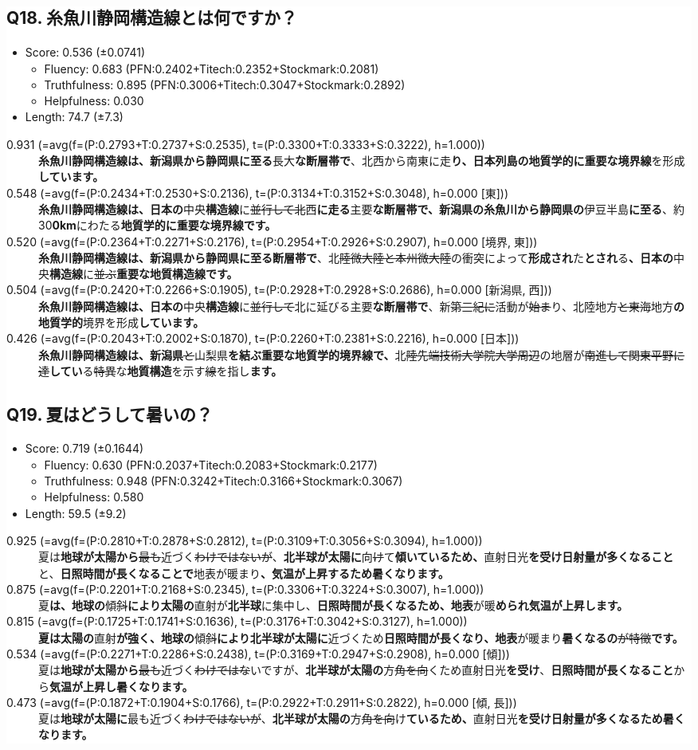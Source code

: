 ## <a name="Q18"></a>Q18. 糸魚川静岡構造線とは何ですか？

- Score: 0.536 (±0.0741)
  - Fluency: 0.683 (PFN:0.2402+Titech:0.2352+Stockmark:0.2081)
  - Truthfulness: 0.895 (PFN:0.3006+Titech:0.3047+Stockmark:0.2892)
  - Helpfulness: 0.030
- Length: 74.7 (±7.3)

<dl>
<dt>0.931 (=avg(f=(P:0.2793+T:0.2737+S:0.2535), t=(P:0.3300+T:0.3333+S:0.3222), h=1.000))</dt>
<dd><b>糸魚川静岡構造線は、新潟県から静岡県に至る</b>長大<b>な断層帯で</b>、北西から南東に走<b>り、日本列島の地質学的に重要な境界線</b>を形成<b>しています。</b></dd>
<dt>0.548 (=avg(f=(P:0.2434+T:0.2530+S:0.2136), t=(P:0.3134+T:0.3152+S:0.3048), h=0.000 [東]))</dt>
<dd><b>糸魚川静岡構造線は、日本の</b>中央<b>構造線</b>に<s>並行して北</s>西<b>に走る</b>主要<b>な断層帯で、新潟県の糸魚川から静岡県の</b>伊豆半島<b>に至る</b>、約30<b>0km</b>にわたる<b>地質学的に重要な境界線です。</b></dd>
<dt>0.520 (=avg(f=(P:0.2364+T:0.2271+S:0.2176), t=(P:0.2954+T:0.2926+S:0.2907), h=0.000 [境界, 東]))</dt>
<dd><b>糸魚川静岡構造線は、新潟県から静岡県に至る断層帯で</b>、北<s>陸微大陸と本州微大陸</s>の衝突によって<b>形成され</b>た<b>とされ</b>る<b>、日本の</b>中央<b>構造線</b>に<s>並ぶ</s><b>重要な地質構造線です。</b></dd>
<dt>0.504 (=avg(f=(P:0.2420+T:0.2266+S:0.1905), t=(P:0.2928+T:0.2928+S:0.2686), h=0.000 [新潟県, 西]))</dt>
<dd><b>糸魚川静岡構造線は、日本の</b>中央<b>構造線</b>に<s>並行して</s>北に延びる主要<b>な断層帯で</b>、新<s>第三紀に</s>活動が<s>始ま</s>り、北陸地方<s>と東海</s>地方<b>の地質学的</b>境界を形成<b>しています。</b></dd>
<dt>0.426 (=avg(f=(P:0.2043+T:0.2002+S:0.1870), t=(P:0.2260+T:0.2381+S:0.2216), h=0.000 [日本]))</dt>
<dd><b>糸魚川静岡構造線は、新潟県</b><s>と</s>山梨県<b>を結ぶ重要な地質学的境界線で、</b>北<s>陸先端技術大学院大学周辺</s>の地層が<s>南進して関東平野に達</s><b>してい</b>る<s>特異</s>な<b>地質構造</b>を示す<s>線</s>を指し<b>ます。</b></dd>
</dl>

## <a name="Q19"></a>Q19. 夏はどうして暑いの？

- Score: 0.719 (±0.1644)
  - Fluency: 0.630 (PFN:0.2037+Titech:0.2083+Stockmark:0.2177)
  - Truthfulness: 0.948 (PFN:0.3242+Titech:0.3166+Stockmark:0.3067)
  - Helpfulness: 0.580
- Length: 59.5 (±9.2)

<dl>
<dt>0.925 (=avg(f=(P:0.2810+T:0.2878+S:0.2812), t=(P:0.3109+T:0.3056+S:0.3094), h=1.000))</dt>
<dd>夏は<b>地球が太陽から</b><s>最も</s>近づく<s>わけではないが</s>、<b>北半球が太陽に</b>向<s>け</s>て<b>傾いているため、</b>直射日光<b>を受け日射量が多くなること</b>と、<b>日照時間が長くなることで</b>地表が暖まり<b>、気温が上昇するため暑くなります。</b></dd>
<dt>0.875 (=avg(f=(P:0.2201+T:0.2168+S:0.2345), t=(P:0.3306+T:0.3224+S:0.3007), h=1.000))</dt>
<dd>夏<b>は、地球の</b>傾<s>斜</s><b>により太陽の</b>直射が<b>北半球</b>に集中し、<b>日照時間が長くなるため、地表</b>が暖<b>められ気温が上昇します。</b></dd>
<dt>0.815 (=avg(f=(P:0.1725+T:0.1741+S:0.1636), t=(P:0.3176+T:0.3042+S:0.3127), h=1.000))</dt>
<dd><b>夏は太陽の</b>直射<b>が強く、地球の</b>傾<s>斜</s><b>により北半球が太陽に</b>近づくため<b>日照時間が長くなり、地表</b>が暖まり<b>暑くなるの</b><s>が特徴</s><b>です。</b></dd>
<dt>0.534 (=avg(f=(P:0.2271+T:0.2286+S:0.2438), t=(P:0.3169+T:0.2947+S:0.2908), h=0.000 [傾]))</dt>
<dd>夏は<b>地球が太陽から</b><s>最も</s>近づく<s>わけではな</s>いですが、<b>北半球が太陽の</b>方<s>角を向</s>くため直射日光<b>を受け</b>、<b>日照時間が長くなること</b>から<b>気温が上昇し暑くなります。</b></dd>
<dt>0.473 (=avg(f=(P:0.1872+T:0.1904+S:0.1766), t=(P:0.2922+T:0.2911+S:0.2822), h=0.000 [傾, 長]))</dt>
<dd>夏は<b>地球が太陽に</b>最も近づく<s>わけではないが</s>、<b>北半球が太陽の</b>方<s>角を向</s>け<b>ているため、</b>直射日光<b>を受け日射量が多くなるため暑くなります。</b></dd>
</dl>

